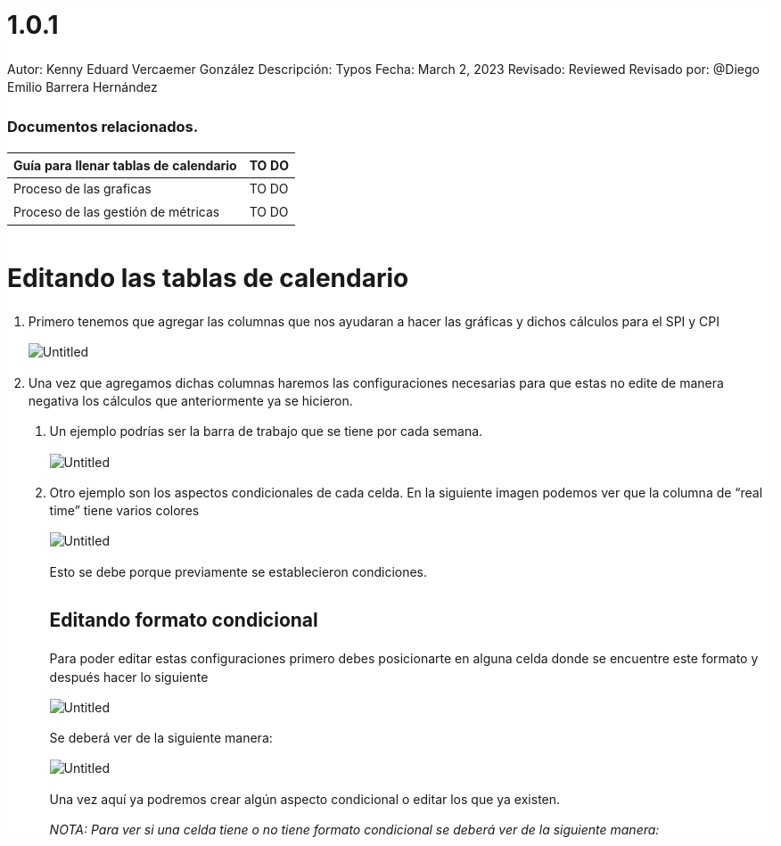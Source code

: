 # 1.0.1

Autor: Kenny Eduard Vercaemer González
Descripción: Typos
Fecha: March 2, 2023
Revisado: Reviewed
Revisado por: @Diego Emilio Barrera Hernández

### Documentos relacionados.

| Guía para llenar tablas de calendario | TO DO |
| --- | --- |
| Proceso de las graficas | TO DO |
| Proceso de las gestión de métricas | TO DO |

# Editando las tablas de calendario

1. Primero tenemos que agregar las columnas que nos ayudaran a hacer las gráficas y dichos cálculos para el SPI y CPI
    
    ![Untitled](../Untitled.png)
    

1. Una vez que agregamos dichas columnas haremos las configuraciones necesarias para que estas no edite de manera negativa los cálculos que anteriormente ya se hicieron.
    1. Un ejemplo podrías ser la barra de trabajo que se tiene por cada semana.
        
        ![Untitled](../Untitled%201.png)
        
    2. Otro ejemplo son los aspectos condicionales de cada celda. En la siguiente imagen podemos ver que la columna de “real time” tiene varios colores
        
        ![Untitled](../Untitled%202.png)
        
        Esto se debe porque previamente se establecieron condiciones.
        
        ## Editando formato condicional
        
        Para poder editar estas configuraciones primero debes posicionarte en alguna celda donde se encuentre este formato y después hacer lo siguiente
        
        ![Untitled](../Untitled%203.png)
        
        Se deberá ver de la siguiente manera:
        
        ![Untitled](../Untitled%204.png)
        
        Una vez aquí ya podremos crear algún aspecto condicional o editar los que ya existen.
        
        *NOTA: Para ver si una celda tiene o no tiene formato condicional se deberá ver de la siguiente manera:*
        